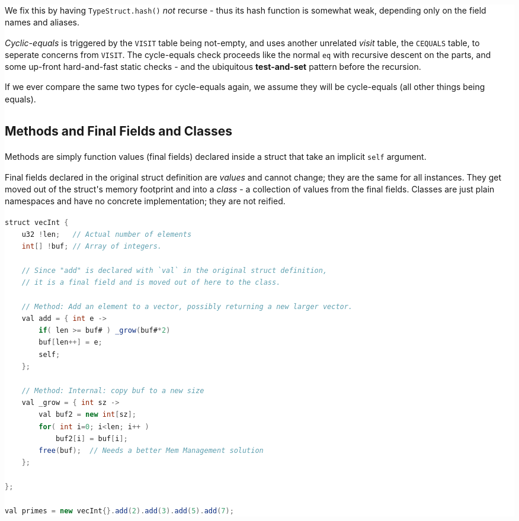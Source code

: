 We fix this by having `TypeStruct.hash()` *not* recurse - thus its hash
function is somewhat weak, depending only on the field names and aliases.

*Cyclic-equals* is triggered by the `VISIT` table being not-empty, and uses
another unrelated *visit* table, the `CEQUALS` table, to seperate concerns from
`VISIT`.  The cycle-equals check proceeds like the normal `eq` with recursive
descent on the parts, and some up-front hard-and-fast static checks - and the
ubiquitous **test-and-set** pattern before the recursion.

If we ever compare the same two types for cycle-equals again, we assume they
will be cycle-equals (all other things being equals).



## Methods and Final Fields and Classes

Methods are simply function values (final fields) declared inside a struct that
take an implicit `self` argument.

Final fields declared in the original struct definition are *values* and cannot
change; they are the same for all instances.  They get moved out of the
struct's memory footprint and into a *class* - a collection of values from the
final fields.  Classes are just plain namespaces and have no concrete
implementation; they are not reified.

```java
struct vecInt {
    u32 !len;   // Actual number of elements
    int[] !buf; // Array of integers.
    
    // Since "add" is declared with `val` in the original struct definition,
    // it is a final field and is moved out of here to the class.
    
    // Method: Add an element to a vector, possibly returning a new larger vector.
    val add = { int e ->
        if( len >= buf# ) _grow(buf#*2)
        buf[len++] = e; 
        self;
    };
    
    // Method: Internal: copy buf to a new size
    val _grow = { int sz -> 
        val buf2 = new int[sz];
        for( int i=0; i<len; i++ )
            buf2[i] = buf[i];
        free(buf);  // Needs a better Mem Management solution
    };

};

val primes = new vecInt{}.add(2).add(3).add(5).add(7);

```
